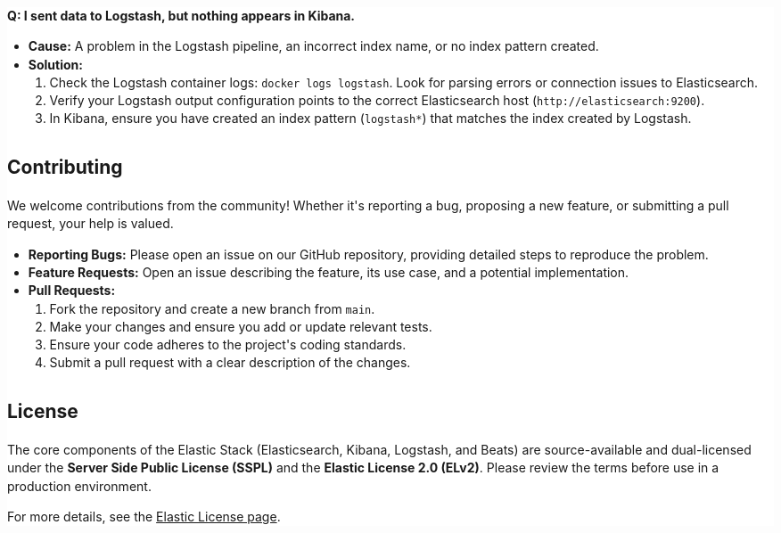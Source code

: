 **Q: I sent data to Logstash, but nothing appears in Kibana.**
*   **Cause:** A problem in the Logstash pipeline, an incorrect index name, or no index pattern created.
*   **Solution:**
    1.  Check the Logstash container logs: `docker logs logstash`. Look for parsing errors or connection issues to Elasticsearch.
    2.  Verify your Logstash output configuration points to the correct Elasticsearch host (`http://elasticsearch:9200`).
    3.  In Kibana, ensure you have created an index pattern (`logstash*`) that matches the index created by Logstash.

## Contributing

We welcome contributions from the community! Whether it's reporting a bug, proposing a new feature, or submitting a pull request, your help is valued.

*   **Reporting Bugs:** Please open an issue on our GitHub repository, providing detailed steps to reproduce the problem.
*   **Feature Requests:** Open an issue describing the feature, its use case, and a potential implementation.
*   **Pull Requests:**
    1.  Fork the repository and create a new branch from `main`.
    2.  Make your changes and ensure you add or update relevant tests.
    3.  Ensure your code adheres to the project's coding standards.
    4.  Submit a pull request with a clear description of the changes.

## License

The core components of the Elastic Stack (Elasticsearch, Kibana, Logstash, and Beats) are source-available and dual-licensed under the **Server Side Public License (SSPL)** and the **Elastic License 2.0 (ELv2)**. Please review the terms before use in a production environment.

For more details, see the [Elastic License page](https://www.elastic.co/licensing/elastic-license).
